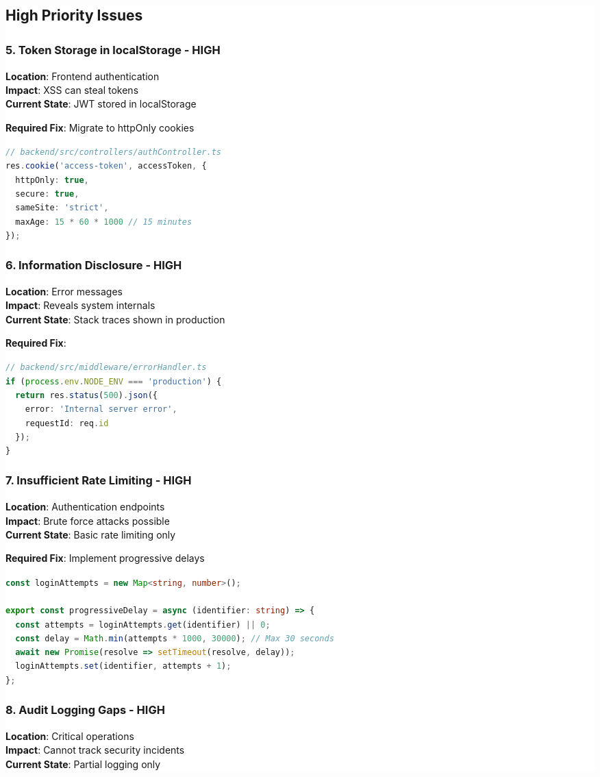 ## High Priority Issues

### 5. Token Storage in localStorage - HIGH
**Location**: Frontend authentication  
**Impact**: XSS can steal tokens  
**Current State**: JWT stored in localStorage  

**Required Fix**: Migrate to httpOnly cookies
```typescript
// backend/src/controllers/authController.ts
res.cookie('access-token', accessToken, {
  httpOnly: true,
  secure: true,
  sameSite: 'strict',
  maxAge: 15 * 60 * 1000 // 15 minutes
});
```

### 6. Information Disclosure - HIGH
**Location**: Error messages  
**Impact**: Reveals system internals  
**Current State**: Stack traces shown in production  

**Required Fix**:
```typescript
// backend/src/middleware/errorHandler.ts
if (process.env.NODE_ENV === 'production') {
  return res.status(500).json({
    error: 'Internal server error',
    requestId: req.id
  });
}
```

### 7. Insufficient Rate Limiting - HIGH
**Location**: Authentication endpoints  
**Impact**: Brute force attacks possible  
**Current State**: Basic rate limiting only  

**Required Fix**: Implement progressive delays
```typescript
const loginAttempts = new Map<string, number>();

export const progressiveDelay = async (identifier: string) => {
  const attempts = loginAttempts.get(identifier) || 0;
  const delay = Math.min(attempts * 1000, 30000); // Max 30 seconds
  await new Promise(resolve => setTimeout(resolve, delay));
  loginAttempts.set(identifier, attempts + 1);
};
```

### 8. Audit Logging Gaps - HIGH
**Location**: Critical operations  
**Impact**: Cannot track security incidents  
**Current State**: Partial logging only  
